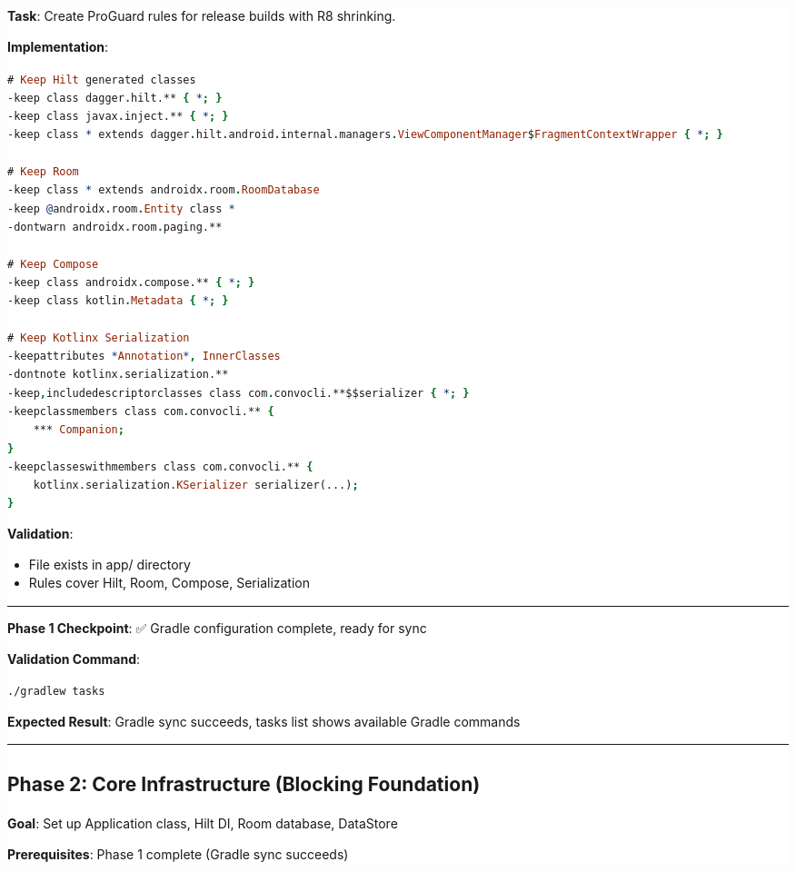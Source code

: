 **Task**:
Create ProGuard rules for release builds with R8 shrinking.

**Implementation**:
```pro
# Keep Hilt generated classes
-keep class dagger.hilt.** { *; }
-keep class javax.inject.** { *; }
-keep class * extends dagger.hilt.android.internal.managers.ViewComponentManager$FragmentContextWrapper { *; }

# Keep Room
-keep class * extends androidx.room.RoomDatabase
-keep @androidx.room.Entity class *
-dontwarn androidx.room.paging.**

# Keep Compose
-keep class androidx.compose.** { *; }
-keep class kotlin.Metadata { *; }

# Keep Kotlinx Serialization
-keepattributes *Annotation*, InnerClasses
-dontnote kotlinx.serialization.**
-keep,includedescriptorclasses class com.convocli.**$$serializer { *; }
-keepclassmembers class com.convocli.** {
    *** Companion;
}
-keepclasseswithmembers class com.convocli.** {
    kotlinx.serialization.KSerializer serializer(...);
}
```

**Validation**:
- File exists in app/ directory
- Rules cover Hilt, Room, Compose, Serialization

---

**Phase 1 Checkpoint**: ✅ Gradle configuration complete, ready for sync

**Validation Command**:
```bash
./gradlew tasks
```

**Expected Result**: Gradle sync succeeds, tasks list shows available Gradle commands

---

## Phase 2: Core Infrastructure (Blocking Foundation)

**Goal**: Set up Application class, Hilt DI, Room database, DataStore

**Prerequisites**: Phase 1 complete (Gradle sync succeeds)
